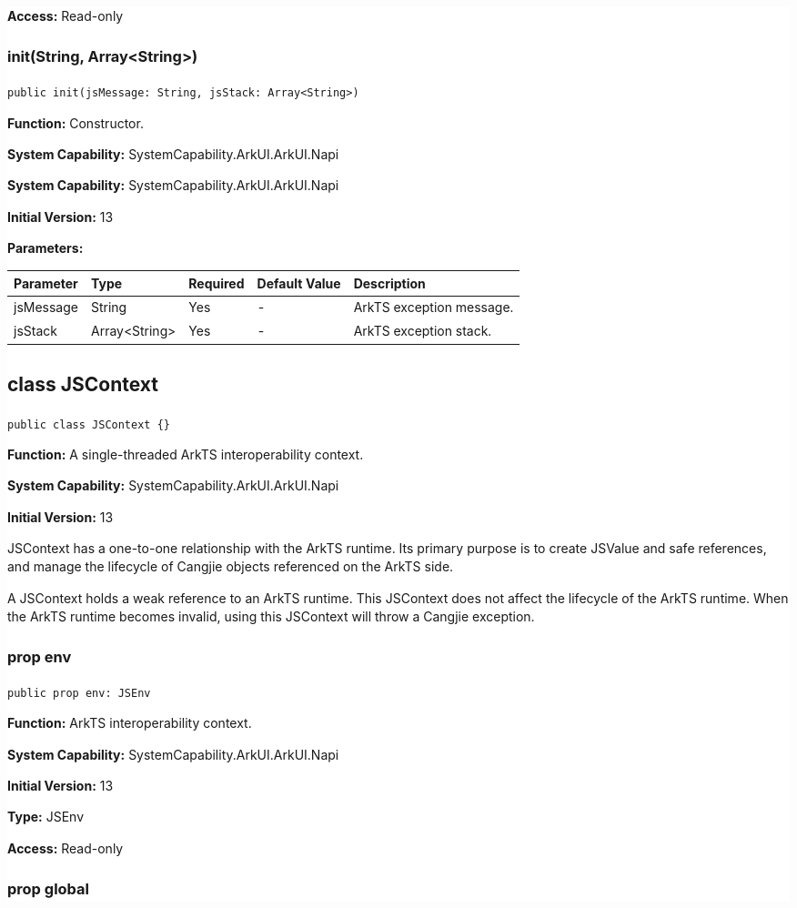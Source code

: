**Access:** Read-only

### init(String, Array\<String>)

```cangjie
public init(jsMessage: String, jsStack: Array<String>)
```

**Function:** Constructor.

**System Capability:** SystemCapability.ArkUI.ArkUI.Napi

**System Capability:** SystemCapability.ArkUI.ArkUI.Napi

**Initial Version:** 13

**Parameters:**

| Parameter | Type | Required | Default Value | Description |
|:---|:---|:---|:---|:---|
| jsMessage | String | Yes | - | ArkTS exception message. |
| jsStack | Array\<String> | Yes | - | ArkTS exception stack. |

## class JSContext

```cangjie
public class JSContext {}
```

**Function:** A single-threaded ArkTS interoperability context.

**System Capability:** SystemCapability.ArkUI.ArkUI.Napi

**Initial Version:** 13

JSContext has a one-to-one relationship with the ArkTS runtime. Its primary purpose is to create JSValue and safe references, and manage the lifecycle of Cangjie objects referenced on the ArkTS side.

A JSContext holds a weak reference to an ArkTS runtime. This JSContext does not affect the lifecycle of the ArkTS runtime. When the ArkTS runtime becomes invalid, using this JSContext will throw a Cangjie exception.

### prop env

```cangjie
public prop env: JSEnv
```

**Function:** ArkTS interoperability context.

**System Capability:** SystemCapability.ArkUI.ArkUI.Napi

**Initial Version:** 13

**Type:** JSEnv

**Access:** Read-only

### prop global
